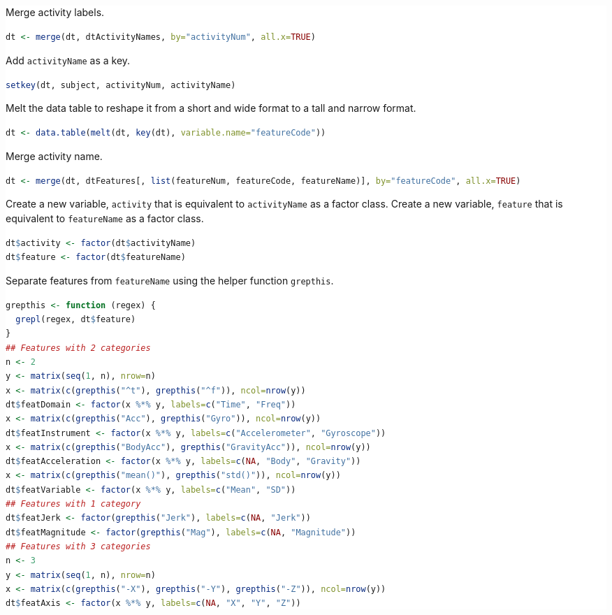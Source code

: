Merge activity labels.


```r
dt <- merge(dt, dtActivityNames, by="activityNum", all.x=TRUE)
```

Add `activityName` as a key.


```r
setkey(dt, subject, activityNum, activityName)
```

Melt the data table to reshape it from a short and wide format to a tall and narrow format.


```r
dt <- data.table(melt(dt, key(dt), variable.name="featureCode"))
```

Merge activity name.


```r
dt <- merge(dt, dtFeatures[, list(featureNum, featureCode, featureName)], by="featureCode", all.x=TRUE)
```

Create a new variable, `activity` that is equivalent to `activityName` as a factor class.
Create a new variable, `feature` that is equivalent to `featureName` as a factor class.


```r
dt$activity <- factor(dt$activityName)
dt$feature <- factor(dt$featureName)
```

Separate features from `featureName` using the helper function `grepthis`.


```r
grepthis <- function (regex) {
  grepl(regex, dt$feature)
}
## Features with 2 categories
n <- 2
y <- matrix(seq(1, n), nrow=n)
x <- matrix(c(grepthis("^t"), grepthis("^f")), ncol=nrow(y))
dt$featDomain <- factor(x %*% y, labels=c("Time", "Freq"))
x <- matrix(c(grepthis("Acc"), grepthis("Gyro")), ncol=nrow(y))
dt$featInstrument <- factor(x %*% y, labels=c("Accelerometer", "Gyroscope"))
x <- matrix(c(grepthis("BodyAcc"), grepthis("GravityAcc")), ncol=nrow(y))
dt$featAcceleration <- factor(x %*% y, labels=c(NA, "Body", "Gravity"))
x <- matrix(c(grepthis("mean()"), grepthis("std()")), ncol=nrow(y))
dt$featVariable <- factor(x %*% y, labels=c("Mean", "SD"))
## Features with 1 category
dt$featJerk <- factor(grepthis("Jerk"), labels=c(NA, "Jerk"))
dt$featMagnitude <- factor(grepthis("Mag"), labels=c(NA, "Magnitude"))
## Features with 3 categories
n <- 3
y <- matrix(seq(1, n), nrow=n)
x <- matrix(c(grepthis("-X"), grepthis("-Y"), grepthis("-Z")), ncol=nrow(y))
dt$featAxis <- factor(x %*% y, labels=c(NA, "X", "Y", "Z"))
```

